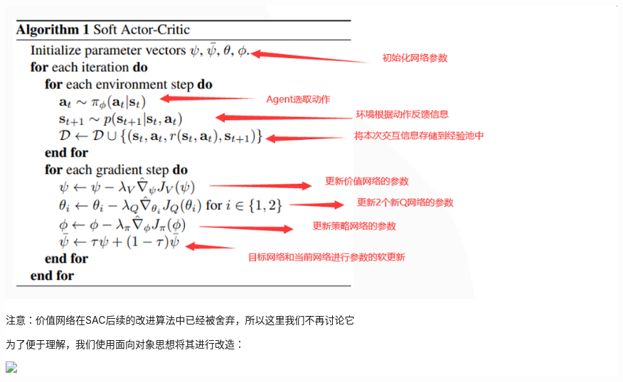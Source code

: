 ![](..//img-post/强化学习/2021-10-19-SAC算法及其实现/SAC的论文流程.png)

注意：价值网络在SAC后续的改进算法中已经被舍弃，所以这里我们不再讨论它

为了便于理解，我们使用面向对象思想将其进行改造：

![]({{site.baseurl}}/img-post/强化学习/2021-10-19-SAC算法及其实现/SAC算法流程-面向对象.png)
